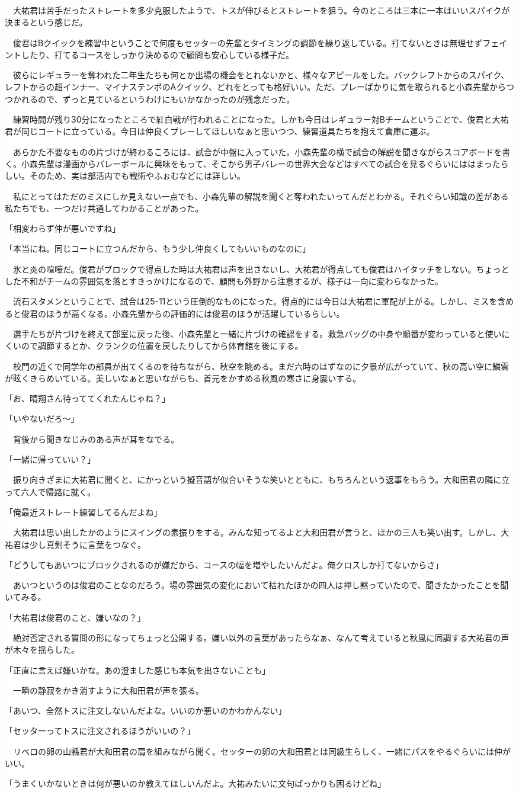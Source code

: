 　大祐君は苦手だったストレートを多少克服したようで、トスが伸びるとストレートを狙う。今のところは三本に一本はいいスパイクが決まるという感じだ。

　俊君はBクイックを練習中ということで何度もセッターの先輩とタイミングの調節を繰り返している。打てないときは無理せずフェイントしたり、打てるコースをしっかり決めるので顧問も安心している様子だ。

　彼らにレギュラーを奪われた二年生たちも何とか出場の機会をとれないかと、様々なアピールをした。バックレフトからのスパイク、レフトからの超インナー、マイナステンポのAクイック、どれをとっても格好いい。ただ、プレーばかりに気を取られると小森先輩からつつかれるので、ずっと見ているというわけにもいかなかったのが残念だった。

　練習時間が残り30分になったところで紅白戦が行われることになった。しかも今日はレギュラー対Bチームということで、俊君と大祐君が同じコートに立っている。今日は仲良くプレーしてほしいなぁと思いつつ、練習道具たちを抱えて倉庫に運ぶ。

　あらかた不要なものの片づけが終わるころには、試合が中盤に入っていた。小森先輩の横で試合の解説を聞きながらスコアボードを書く。小森先輩は漫画からバレーボールに興味をもって、そこから男子バレーの世界大会などはすべての試合を見るぐらいにははまったらしい。そのため、実は部活内でも戦術やふぉむなどには詳しい。

　私にとってはただのミスにしか見えない一点でも、小森先輩の解説を聞くと奪われたいってんだとわかる。それぐらい知識の差がある私たちでも、一つだけ共通してわかることがあった。

「相変わらず仲が悪いですね」

「本当にね。同じコートに立つんだから、もう少し仲良くしてもいいものなのに」

　氷と炎の喧嘩だ。俊君がブロックで得点した時は大祐君は声を出さないし、大祐君が得点しても俊君はハイタッチをしない。ちょっとした不和がチームの雰囲気を落とすきっかけになるので、顧問も外野から注意するが、様子は一向に変わらなかった。

　流石スタメンということで、試合は25-11という圧倒的なものになった。得点的には今日は大祐君に軍配が上がる。しかし、ミスを含めると俊君のほうが高くなる。小森先輩からの評価的には俊君のほうが活躍しているらしい。

　選手たちが片づけを終えて部室に戻った後、小森先輩と一緒に片づけの確認をする。救急バッグの中身や順番が変わっていると使いにくいので調節するとか、クランクの位置を戻したりしてから体育館を後にする。

　校門の近くで同学年の部員が出てくるのを待ちながら、秋空を眺める。まだ六時のはずなのに夕景が広がっていて、秋の高い空に鱗雲が眩くきらめいている。美しいなぁと思いながらも、首元をかすめる秋風の寒さに身震いする。

「お、晴翔さん待っててくれたんじゃね？」

「いやないだろ～」

　背後から聞きなじみのある声が耳をなでる。

「一緒に帰っていい？」

　振り向きざまに大祐君に聞くと、にかっという擬音語が似合いそうな笑いとともに、もちろんという返事をもらう。大和田君の隣に立って六人で帰路に就く。

「俺最近ストレート練習してるんだよね」

　大祐君は思い出したかのようにスイングの素振りをする。みんな知ってるよと大和田君が言うと、ほかの三人も笑い出す。しかし、大祐君は少し真剣そうに言葉をつなぐ。

「どうしてもあいつにブロックされるのが嫌だから、コースの幅を増やしたいんだよ。俺クロスしか打てないからさ」

　あいつというのは俊君のことなのだろう。場の雰囲気の変化において枯れたほかの四人は押し黙っていたので、聞きたかったことを聞いてみる。

「大祐君は俊君のこと、嫌いなの？」

　絶対否定される質問の形になってちょっと公開する。嫌い以外の言葉があったらなぁ、なんて考えていると秋風に同調する大祐君の声が木々を揺らした。

「正直に言えば嫌いかな。あの澄ました感じも本気を出さないことも」

　一瞬の静寂をかき消すように大和田君が声を張る。

「あいつ、全然トスに注文しないんだよな。いいのか悪いのかわかんない」

「セッターってトスに注文されるほうがいいの？」

　リベロの卵の山縣君が大和田君の肩を組みながら聞く。セッターの卵の大和田君とは同級生らしく、一緒にパスをやるぐらいには仲がいい。

「うまくいかないときは何が悪いのか教えてほしいんだよ。大祐みたいに文句ばっかりも困るけどね」
